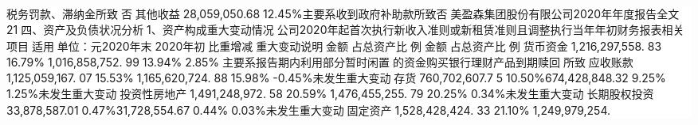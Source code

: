 税务罚款、滞纳金所致
否
其他收益
28,059,050.68
12.45%主要系收到政府补助款所致否
美盈森集团股份有限公司2020年年度报告全文
21
四、资产及负债状况分析
1、资产构成重大变动情况
公司2020年起首次执行新收入准则或新租赁准则且调整执行当年年初财务报表相关项目
适用
单位：元2020年末
2020年初
比重增减
重大变动说明
金额
占总资产比
例
金额
占总资产比
例
货币资金
1,216,297,558.
83
16.79%
1,016,858,752.
99
13.94%
2.85%
主要系报告期内利用部分暂时闲置
的资金购买银行理财产品到期赎回
所致
应收账款
1,125,059,167.
07
15.53%
1,165,620,724.
88
15.98%
-0.45%未发生重大变动
存货
760,702,607.7
5
10.50%674,428,848.32
9.25%
1.25%未发生重大变动
投资性房地产
1,491,248,972.
58
20.59%
1,476,455,255.
79
20.25%
0.34%未发生重大变动
长期股权投资
33,878,587.01
0.47%31,728,554.67
0.44%
0.03%未发生重大变动
固定资产
1,528,428,424.
33
21.10%
1,249,979,254.